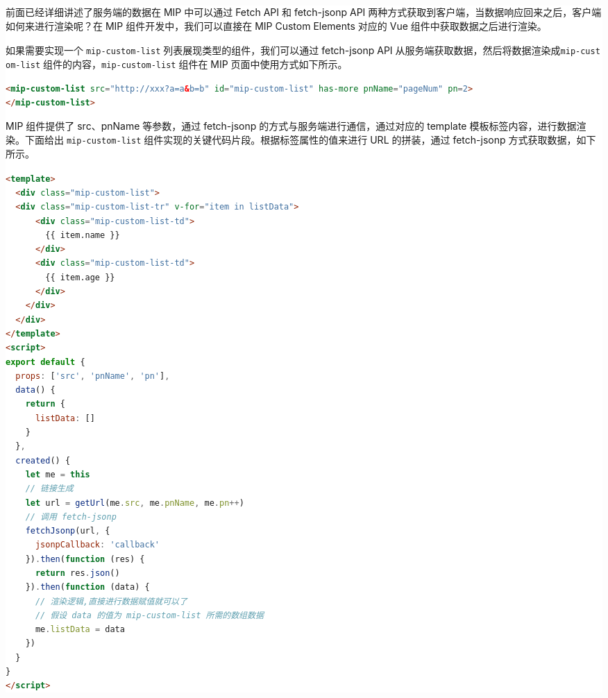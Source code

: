 前面已经详细讲述了服务端的数据在 MIP 中可以通过 Fetch API 和 fetch-jsonp API 两种方式获取到客户端，当数据响应回来之后，客户端如何来进行渲染呢？在 MIP 组件开发中，我们可以直接在 MIP Custom Elements 对应的 Vue 组件中获取数据之后进行渲染。

如果需要实现一个 `mip-custom-list` 列表展现类型的组件，我们可以通过 fetch-jsonp API 从服务端获取数据，然后将数据渲染成`mip-custom-list` 组件的内容，`mip-custom-list` 组件在 MIP 页面中使用方式如下所示。

```html
<mip-custom-list src="http://xxx?a=a&b=b" id="mip-custom-list" has-more pnName="pageNum" pn=2>
</mip-custom-list>
```

MIP 组件提供了 src、pnName 等参数，通过 fetch-jsonp 的方式与服务端进行通信，通过对应的 template 模板标签内容，进行数据渲染。下面给出 `mip-custom-list` 组件实现的关键代码片段。根据标签属性的值来进行 URL 的拼装，通过 fetch-jsonp 方式获取数据，如下所示。

```html
<template>
  <div class="mip-custom-list">
  <div class="mip-custom-list-tr" v-for="item in listData">
      <div class="mip-custom-list-td">
        {{ item.name }}
      </div>
      <div class="mip-custom-list-td">
        {{ item.age }}
      </div>
    </div>
  </div>
</template>
<script>
export default {
  props: ['src', 'pnName', 'pn'],
  data() {
    return {
      listData: []
    }
  },
  created() {
    let me = this
    // 链接生成
    let url = getUrl(me.src, me.pnName, me.pn++)
    // 调用 fetch-jsonp
    fetchJsonp(url, {
      jsonpCallback: 'callback'
    }).then(function (res) {
      return res.json()
    }).then(function (data) {
      // 渲染逻辑,直接进行数据赋值就可以了
      // 假设 data 的值为 mip-custom-list 所需的数组数据 
      me.listData = data
    })
  }
}
</script>
```
